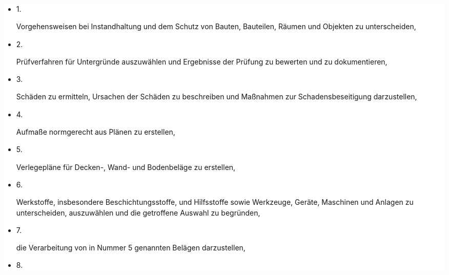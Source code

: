   - 1\.
    
    <div>
    
    Vorgehensweisen bei Instandhaltung und dem Schutz von Bauten,
    Bauteilen, Räumen und Objekten zu unterscheiden,
    
    </div>

  - 2\.
    
    <div>
    
    Prüfverfahren für Untergründe auszuwählen und Ergebnisse der Prüfung
    zu bewerten und zu dokumentieren,
    
    </div>

  - 3\.
    
    <div>
    
    Schäden zu ermitteln, Ursachen der Schäden zu beschreiben und
    Maßnahmen zur Schadensbeseitigung darzustellen,
    
    </div>

  - 4\.
    
    <div>
    
    Aufmaße normgerecht aus Plänen zu erstellen,
    
    </div>

  - 5\.
    
    <div>
    
    Verlegepläne für Decken-, Wand- und Bodenbeläge zu erstellen,
    
    </div>

  - 6\.
    
    <div>
    
    Werkstoffe, insbesondere Beschichtungsstoffe, und Hilfsstoffe sowie
    Werkzeuge, Geräte, Maschinen und Anlagen zu unterscheiden,
    auszuwählen und die getroffene Auswahl zu begründen,
    
    </div>

  - 7\.
    
    <div>
    
    die Verarbeitung von in Nummer 5 genannten Belägen darzustellen,
    
    </div>

  - 8\.
    
    <div>
    